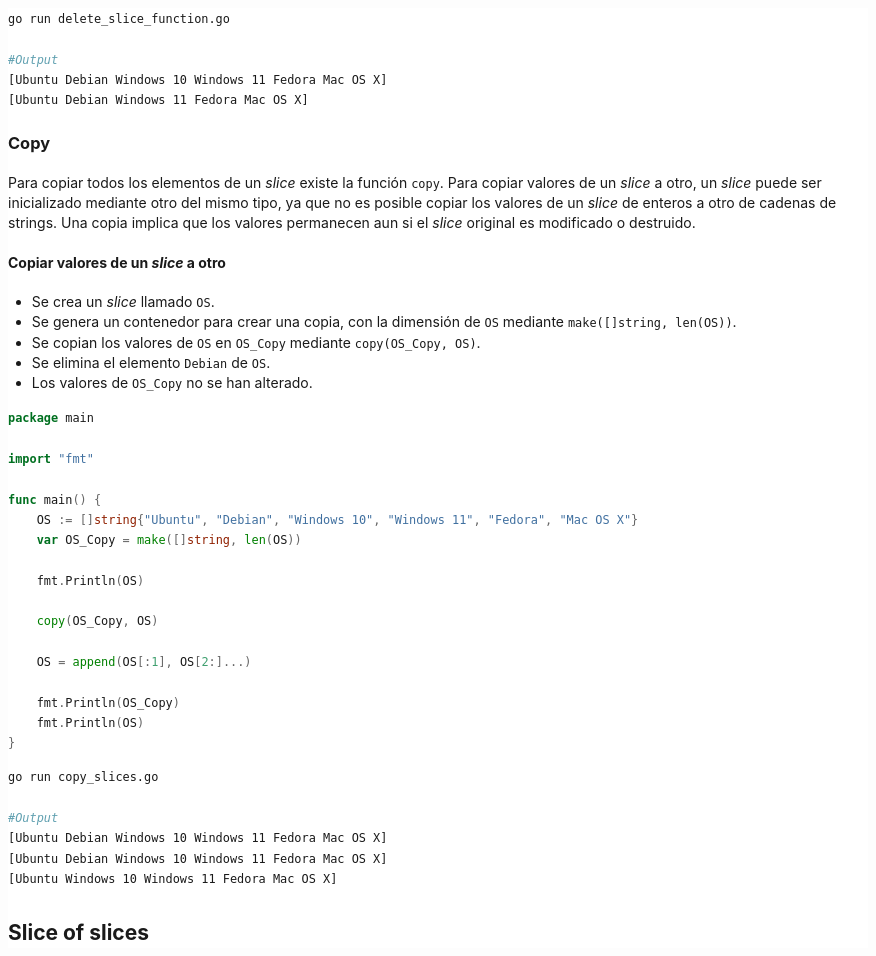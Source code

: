 ```bash
go run delete_slice_function.go

#Output
[Ubuntu Debian Windows 10 Windows 11 Fedora Mac OS X]
[Ubuntu Debian Windows 11 Fedora Mac OS X]
```

### Copy

Para copiar todos los elementos de un _slice_ existe la función `copy`.  Para copiar valores de un _slice_ a otro, un _slice_ puede ser inicializado mediante otro del mismo tipo, ya que no es posible copiar los valores de un _slice_ de enteros a otro de cadenas de strings. Una copia implica que los valores permanecen aun si el _slice_ original es modificado o destruido.

#### Copiar valores de un _slice_ a otro

- Se crea un _slice_ llamado `OS`.
- Se genera un contenedor para crear una copia, con la dimensión de `OS` mediante `make([]string, len(OS))`.
- Se copian los valores de `OS` en `OS_Copy` mediante `copy(OS_Copy, OS)`.
- Se elimina el elemento `Debian` de `OS`.
- Los valores de `OS_Copy` no se han alterado.

```go
package main

import "fmt"

func main() {
    OS := []string{"Ubuntu", "Debian", "Windows 10", "Windows 11", "Fedora", "Mac OS X"}
    var OS_Copy = make([]string, len(OS))

    fmt.Println(OS)

    copy(OS_Copy, OS)

    OS = append(OS[:1], OS[2:]...)

    fmt.Println(OS_Copy)
    fmt.Println(OS)
}
```

```bash
go run copy_slices.go

#Output
[Ubuntu Debian Windows 10 Windows 11 Fedora Mac OS X]
[Ubuntu Debian Windows 10 Windows 11 Fedora Mac OS X]
[Ubuntu Windows 10 Windows 11 Fedora Mac OS X]
```

## Slice of slices
